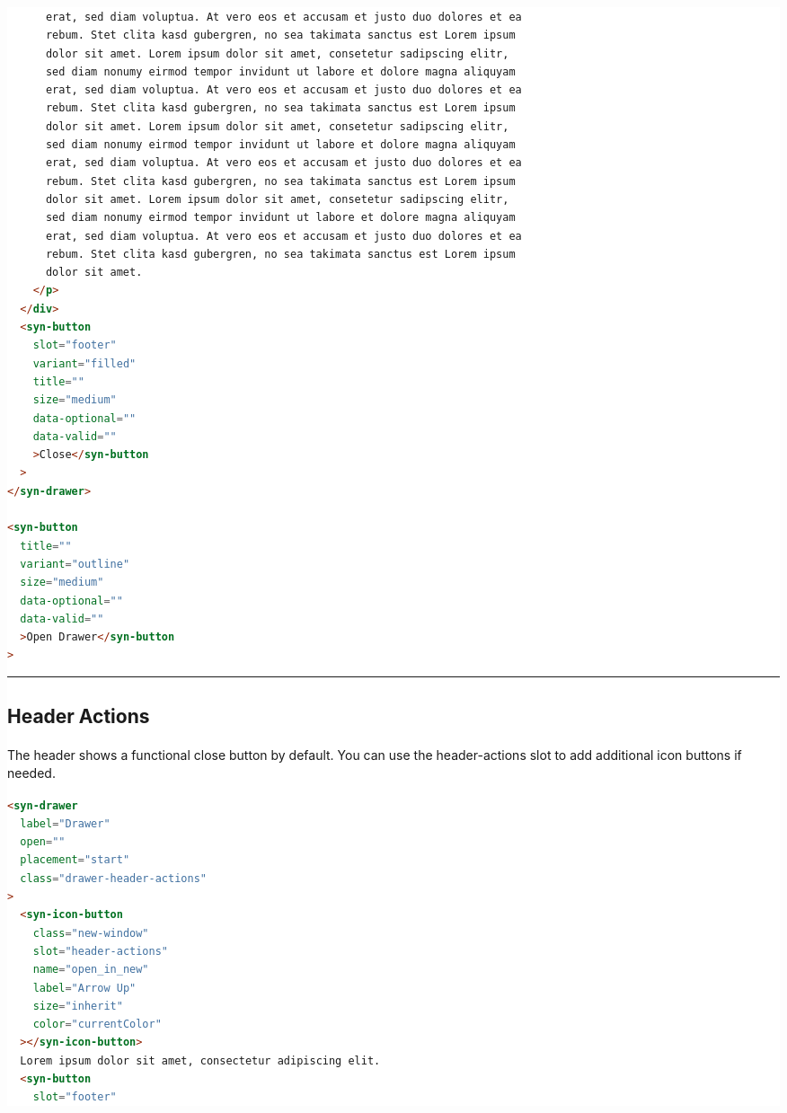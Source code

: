 ```html
      erat, sed diam voluptua. At vero eos et accusam et justo duo dolores et ea
      rebum. Stet clita kasd gubergren, no sea takimata sanctus est Lorem ipsum
      dolor sit amet. Lorem ipsum dolor sit amet, consetetur sadipscing elitr,
      sed diam nonumy eirmod tempor invidunt ut labore et dolore magna aliquyam
      erat, sed diam voluptua. At vero eos et accusam et justo duo dolores et ea
      rebum. Stet clita kasd gubergren, no sea takimata sanctus est Lorem ipsum
      dolor sit amet. Lorem ipsum dolor sit amet, consetetur sadipscing elitr,
      sed diam nonumy eirmod tempor invidunt ut labore et dolore magna aliquyam
      erat, sed diam voluptua. At vero eos et accusam et justo duo dolores et ea
      rebum. Stet clita kasd gubergren, no sea takimata sanctus est Lorem ipsum
      dolor sit amet. Lorem ipsum dolor sit amet, consetetur sadipscing elitr,
      sed diam nonumy eirmod tempor invidunt ut labore et dolore magna aliquyam
      erat, sed diam voluptua. At vero eos et accusam et justo duo dolores et ea
      rebum. Stet clita kasd gubergren, no sea takimata sanctus est Lorem ipsum
      dolor sit amet.
    </p>
  </div>
  <syn-button
    slot="footer"
    variant="filled"
    title=""
    size="medium"
    data-optional=""
    data-valid=""
    >Close</syn-button
  >
</syn-drawer>

<syn-button
  title=""
  variant="outline"
  size="medium"
  data-optional=""
  data-valid=""
  >Open Drawer</syn-button
>

```

---

## Header Actions

The header shows a functional close button by default. You can use the header-actions slot to add additional icon buttons if needed.

```html
<syn-drawer
  label="Drawer"
  open=""
  placement="start"
  class="drawer-header-actions"
>
  <syn-icon-button
    class="new-window"
    slot="header-actions"
    name="open_in_new"
    label="Arrow Up"
    size="inherit"
    color="currentColor"
  ></syn-icon-button>
  Lorem ipsum dolor sit amet, consectetur adipiscing elit.
  <syn-button
    slot="footer"
```